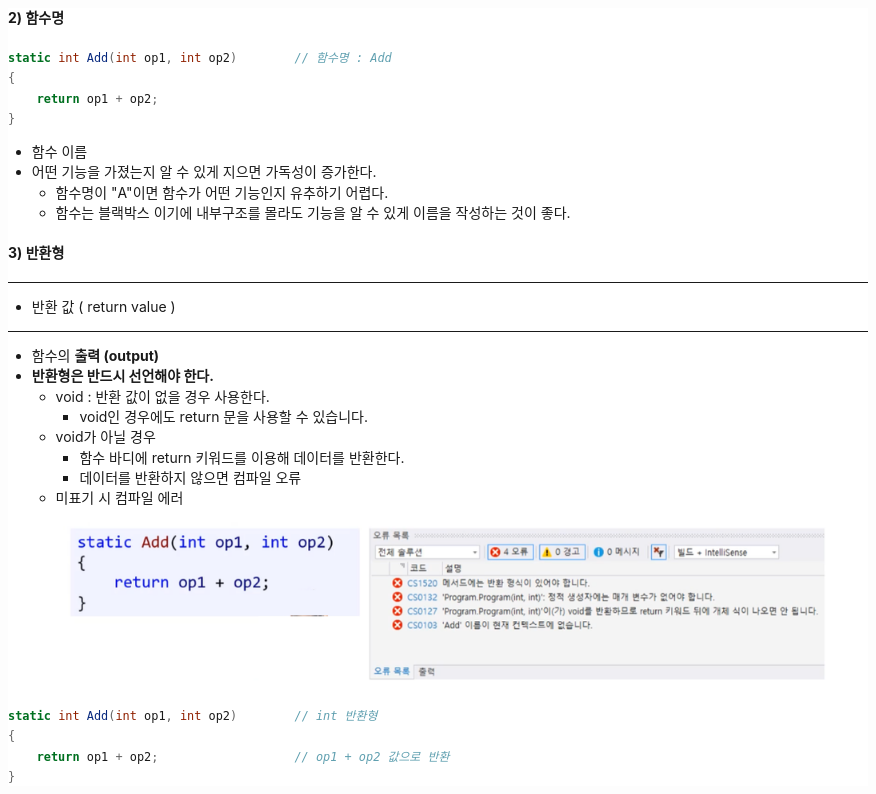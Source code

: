 







#### 2) 함수명

```c#
static int Add(int op1, int op2)		// 함수명 : Add
{
	return op1 + op2;		
}
```

* 함수 이름
* 어떤 기능을 가졌는지 알 수  있게 지으면 가독성이 증가한다.
  * 함수명이 "A"이면 함수가 어떤 기능인지 유추하기 어렵다.
  * 함수는 블랙박스 이기에 내부구조를 몰라도 기능을 알 수 있게 이름을 작성하는 것이 좋다.





#### 3) 반환형

---

* 반환 값 ( return value )

---

* 함수의 **출력 (output)**
* **반환형은 반드시 선언해야 한다.**
  * void : 반환 값이 없을 경우 사용한다.
    * void인 경우에도 return 문을 사용할 수 있습니다.
  * void가 아닐 경우 
    * 함수 바디에 return 키워드를 이용해 데이터를 반환한다.
    * 데이터를 반환하지 않으면 컴파일 오류
  * 미표기 시 컴파일 에러

<img src="./assets/image-20230703130425926.png" alt="image-20230703130425926" style="zoom: 80%;" />

```C#
static int Add(int op1, int op2)		// int 반환형
{
	return op1 + op2;					// op1 + op2 값으로 반환
}
```
